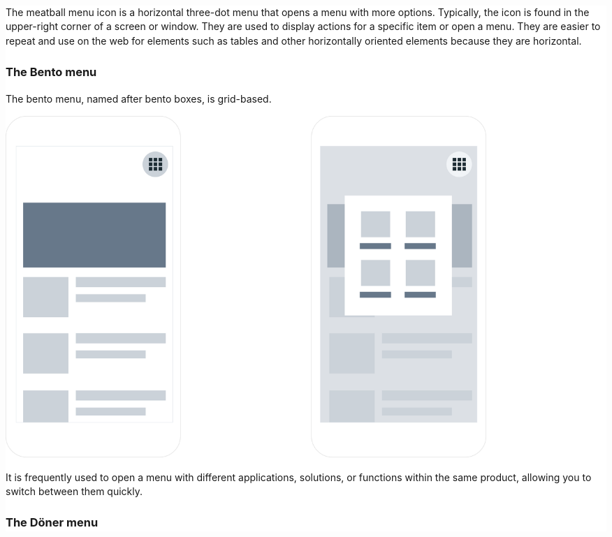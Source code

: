 The meatball menu icon is a horizontal three-dot menu that opens a menu with more options. Typically, the icon is found in the upper-right corner of a screen or window. They are used to display actions for a specific item or open a menu. They are easier to repeat and use on the web for elements such as tables and other horizontally oriented elements because they are horizontal. 

### The Bento menu

The bento menu, named after bento boxes, is grid-based.

<img src="./images/img17.png" width=80%>

It is frequently used to open a menu with different applications, solutions, or functions within the same product, allowing you to switch between them quickly. 

### The Döner menu
